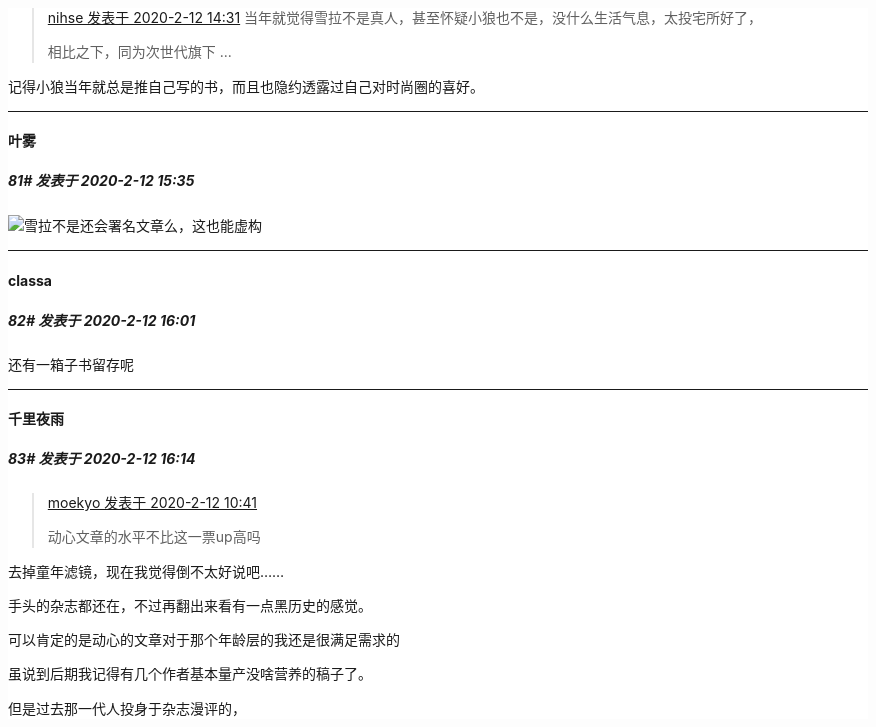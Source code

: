 

<blockquote><a href="httphttps://bbs.saraba1st.com/2b/forum.php?mod=redirect&amp;goto=findpost&amp;pid=46397373&amp;ptid=1913385" target="_blank">nihse 发表于 2020-2-12 14:31</a>
当年就觉得雪拉不是真人，甚至怀疑小狼也不是，没什么生活气息，太投宅所好了，

相比之下，同为次世代旗下 ...</blockquote>
记得小狼当年就总是推自己写的书，而且也隐约透露过自己对时尚圈的喜好。







-----

####  叶雾  
##### 81#       发表于 2020-2-12 15:35



<img src="https://static.saraba1st.com/image/smiley/face2017/068.png" referrerpolicy="no-referrer">雪拉不是还会署名文章么，这也能虚构







-----

####  classa  
##### 82#       发表于 2020-2-12 16:01




还有一箱子书留存呢







-----

####  千里夜雨  
##### 83#       发表于 2020-2-12 16:14



<blockquote><a href="httphttps://bbs.saraba1st.com/2b/forum.php?mod=redirect&amp;goto=findpost&amp;pid=46395108&amp;ptid=1913385" target="_blank">moekyo 发表于 2020-2-12 10:41</a>

动心文章的水平不比这一票up高吗</blockquote>
去掉童年滤镜，现在我觉得倒不太好说吧……

手头的杂志都还在，不过再翻出来看有一点黑历史的感觉。

可以肯定的是动心的文章对于那个年龄层的我还是很满足需求的

虽说到后期我记得有几个作者基本量产没啥营养的稿子了。


但是过去那一代人投身于杂志漫评的，
